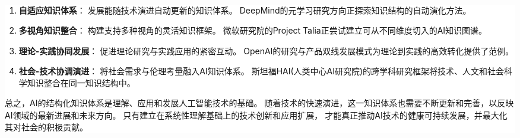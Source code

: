 1. **自适应知识体系**：
    发展能随技术演进自动更新的知识体系。
DeepMind的元学习研究方向正探索知识结构的自动演化方法。

1. **多视角知识整合**：
    构建支持多种视角的灵活知识框架。
微软研究院的Project Talia正尝试建立可从不同维度切入的AI知识图谱。

1. **理论-实践协同发展**：
    促进理论研究与实践应用的紧密互动。
OpenAI的研究与产品双线发展模式为理论到实践的高效转化提供了范例。

1. **社会-技术协调演进**：
    将社会需求与伦理考量融入AI知识体系。
斯坦福HAI(人类中心AI研究院)的跨学科研究框架将技术、人文和社会科学知识整合在同一知识结构中。

总之，AI的结构化知识体系是理解、应用和发展人工智能技术的基础。
随着技术的快速演进，这一知识体系也需要不断更新和完善，以反映AI领域的最新进展和未来方向。
只有建立在系统性理解基础上的技术创新和应用扩展，
才能真正推动AI技术的健康可持续发展，并最大化其对社会的积极贡献。
